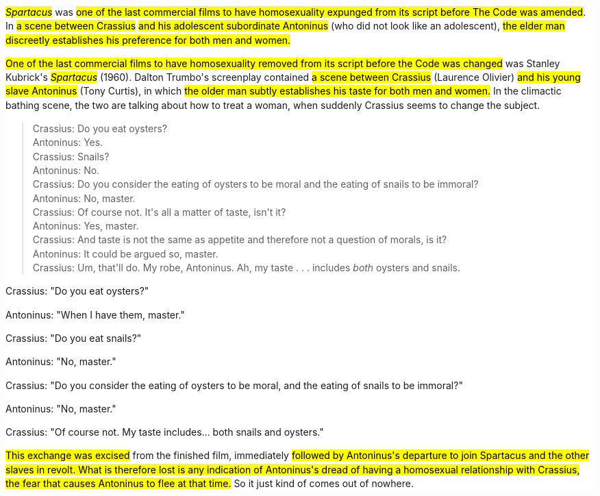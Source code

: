 </from>
</compare>

<compare>
<james {% include timecode %}>

*<mark num=1>Spartacus</mark>* was <mark num=2>one of the last commercial films to have homosexuality expunged from its script before The Code was amended</mark>. In <mark>a scene between Crassius</mark> <mark>and his adolescent subordinate Antoninus</mark> (who did not look like an adolescent), <mark>the elder man discreetly establishes his preference for both men and women.</mark>

</james>
<from span=2 {% include citation for=page.cite.plagiarized.celluloid_closet at="p119-120" %}>

<mark num=2>One of the last commercial films to have homosexuality removed from its script before the Code was changed</mark> was Stanley Kubrick's <mark num=1>*Spartacus*</mark> (1960). Dalton Trumbo's screenplay contained <mark>a scene between Crassius</mark> (Laurence Olivier) <mark>and his young slave Antoninus</mark> (Tony Curtis), in which <mark>the older man subtly establishes his taste for both men and women.</mark> In the climactic bathing scene, the two are talking about how to treat a woman, when suddenly Crassius seems to change the subject.

> <mark></mark>Crassius: Do you eat oysters?  
> Antoninus: Yes.  
> Crassius: Snails?  
> Antoninus: No.  
> Crassius: Do you consider the eating of oysters to be moral and the eating of snails to be immoral?  
> Antoninus: No, master.  
> Crassius: Of course not. It's all a matter of taste, isn't it?  
> Antoninus: Yes, master.  
> Crassius: And taste is not the same as appetite and therefore not a question of morals, is it?  
> Antoninus: It could be argued so, master.  
> Crassius: Um, that'll do. My robe, Antoninus. Ah, my taste . . . includes *both* oysters and snails.  

</from>
<clip mark=cont {% include citation for=page.cite.clips.spartacus %}>

<mark></mark>Crassius: "Do you eat oysters?"

Antoninus: "When I have them, master."

Crassius: "Do you eat snails?"

Antoninus: "No, master."

Crassius: "Do you consider the eating of oysters to be moral, and the eating of snails to be immoral?"

Antoninus: "No, master."

Crassius: "Of course not. My taste includes... both snails and oysters."<wbr off />

</clip>
<james {% include timecode %}>

<mark>This exchange was excised</mark> from the finished film, immediately <mark>followed by Antoninus's departure to join Spartacus and the other slaves in revolt. What is therefore lost is any indication of Antoninus's dread of having a homosexual relationship with Crassius, the fear that causes Antoninus to flee at that time.</mark> So it just kind of comes out of nowhere.
